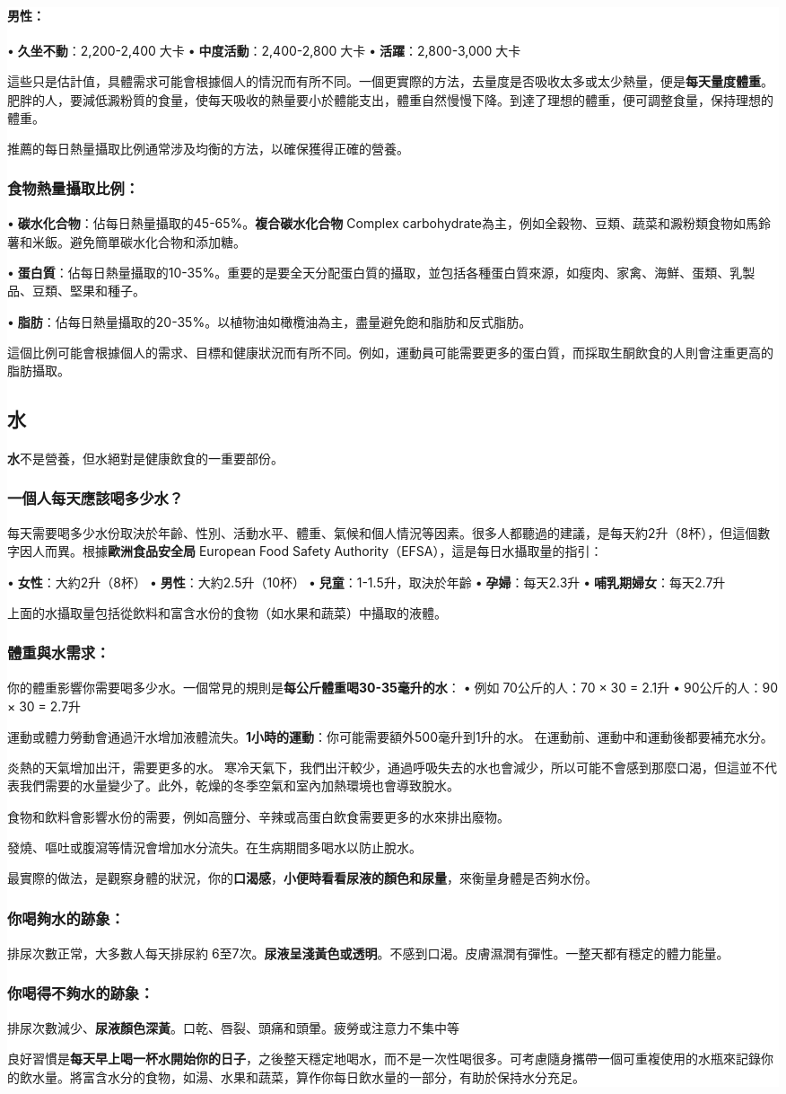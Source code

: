#### 男性：
• **久坐不動**：2,200-2,400 大卡
• **中度活動**：2,400-2,800 大卡
• **活躍**：2,800-3,000 大卡

這些只是估計值，具體需求可能會根據個人的情況而有所不同。一個更實際的方法，去量度是否吸收太多或太少熱量，便是**每天量度體重**。肥胖的人，要減低澱粉質的食量，使每天吸收的熱量要小於體能支出，體重自然慢慢下降。到達了理想的體重，便可調整食量，保持理想的體重。

推薦的每日熱量攝取比例通常涉及均衡的方法，以確保獲得正確的營養。

### 食物熱量攝取比例：

• **碳水化合物**：佔每日熱量攝取的45-65%。**複合碳水化合物** Complex carbohydrate為主，例如全穀物、豆類、蔬菜和澱粉類食物如馬鈴薯和米飯。避免簡單碳水化合物和添加糖。

• **蛋白質**：佔每日熱量攝取的10-35%。重要的是要全天分配蛋白質的攝取，並包括各種蛋白質來源，如瘦肉、家禽、海鮮、蛋類、乳製品、豆類、堅果和種子。

• **脂肪**：佔每日熱量攝取的20-35%。以植物油如橄欖油為主，盡量避免飽和脂肪和反式脂肪。

這個比例可能會根據個人的需求、目標和健康狀況而有所不同。例如，運動員可能需要更多的蛋白質，而採取生酮飲食的人則會注重更高的脂肪攝取。

## 水

**水**不是營養，但水絕對是健康飲食的一重要部份。

### 一個人每天應該喝多少水？

每天需要喝多少水份取決於年齡、性別、活動水平、體重、氣候和個人情況等因素。很多人都聽過的建議，是每天約2升（8杯），但這個數字因人而異。根據**歐洲食品安全局** European Food Safety Authority（EFSA），這是每日水攝取量的指引：

• **女性**：大約2升（8杯）
• **男性**：大約2.5升（10杯）
• **兒童**：1-1.5升，取決於年齡
• **孕婦**：每天2.3升
• **哺乳期婦女**：每天2.7升

上面的水攝取量包括從飲料和富含水份的食物（如水果和蔬菜）中攝取的液體。

### 體重與水需求：

你的體重影響你需要喝多少水。一個常見的規則是**每公斤體重喝30-35毫升的水**：
• 例如 70公斤的人：70 × 30 = 2.1升
• 90公斤的人：90 × 30 = 2.7升

運動或體力勞動會通過汗水增加液體流失。**1小時的運動**：你可能需要額外500毫升到1升的水。 在運動前、運動中和運動後都要補充水分。

炎熱的天氣增加出汗，需要更多的水。 寒冷天氣下，我們出汗較少，通過呼吸失去的水也會減少，所以可能不會感到那麼口渴，但這並不代表我們需要的水量變少了。此外，乾燥的冬季空氣和室內加熱環境也會導致脫水。

食物和飲料會影響水份的需要，例如高鹽分、辛辣或高蛋白飲食需要更多的水來排出廢物。

發燒、嘔吐或腹瀉等情況會增加水分流失。在生病期間多喝水以防止脫水。

最實際的做法，是觀察身體的狀況，你的**口渴感**，**小便時看看尿液的顏色和尿量**，來衡量身體是否夠水份。

### 你喝夠水的跡象：

排尿次數正常，大多數人每天排尿約 6至7次。**尿液呈淺黃色或透明**。不感到口渴。皮膚濕潤有彈性。一整天都有穩定的體力能量。

### 你喝得不夠水的跡象：

排尿次數減少、**尿液顏色深黃**。口乾、唇裂、頭痛和頭暈。疲勞或注意力不集中等

良好習慣是**每天早上喝一杯水開始你的日子**，之後整天穩定地喝水，而不是一次性喝很多。可考慮隨身攜帶一個可重複使用的水瓶來記錄你的飲水量。將富含水分的食物，如湯、水果和蔬菜，算作你每日飲水量的一部分，有助於保持水分充足。
